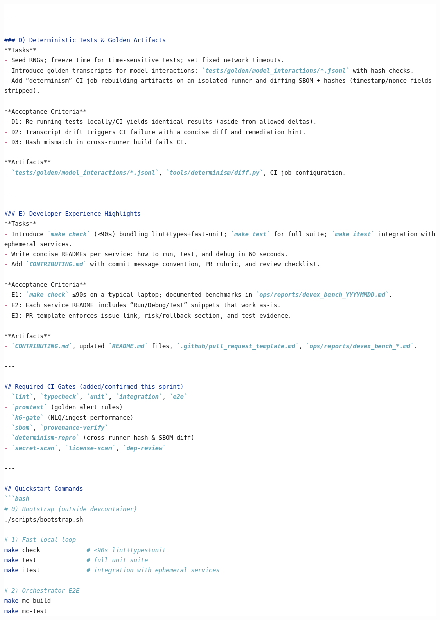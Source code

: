 ````md

---

### D) Deterministic Tests & Golden Artifacts
**Tasks**
- Seed RNGs; freeze time for time-sensitive tests; set fixed network timeouts.
- Introduce golden transcripts for model interactions: `tests/golden/model_interactions/*.jsonl` with hash checks.
- Add “determinism” CI job rebuilding artifacts on an isolated runner and diffing SBOM + hashes (timestamp/nonce fields stripped).

**Acceptance Criteria**
- D1: Re-running tests locally/CI yields identical results (aside from allowed deltas).
- D2: Transcript drift triggers CI failure with a concise diff and remediation hint.
- D3: Hash mismatch in cross-runner build fails CI.

**Artifacts**
- `tests/golden/model_interactions/*.jsonl`, `tools/determinism/diff.py`, CI job configuration.

---

### E) Developer Experience Highlights
**Tasks**
- Introduce `make check` (≤90s) bundling lint+types+fast-unit; `make test` for full suite; `make itest` integration with ephemeral services.
- Write concise READMEs per service: how to run, test, and debug in 60 seconds.
- Add `CONTRIBUTING.md` with commit message convention, PR rubric, and review checklist.

**Acceptance Criteria**
- E1: `make check` ≤90s on a typical laptop; documented benchmarks in `ops/reports/devex_bench_YYYYMMDD.md`.
- E2: Each service README includes “Run/Debug/Test” snippets that work as-is.
- E3: PR template enforces issue link, risk/rollback section, and test evidence.

**Artifacts**
- `CONTRIBUTING.md`, updated `README.md` files, `.github/pull_request_template.md`, `ops/reports/devex_bench_*.md`.

---

## Required CI Gates (added/confirmed this sprint)
- `lint`, `typecheck`, `unit`, `integration`, `e2e`
- `promtest` (golden alert rules)
- `k6-gate` (NLQ/ingest performance)
- `sbom`, `provenance-verify`
- `determinism-repro` (cross-runner hash & SBOM diff)
- `secret-scan`, `license-scan`, `dep-review`

---

## Quickstart Commands
```bash
# 0) Bootstrap (outside devcontainer)
./scripts/bootstrap.sh

# 1) Fast local loop
make check             # ≤90s lint+types+unit
make test              # full unit suite
make itest             # integration with ephemeral services

# 2) Orchestrator E2E
make mc-build
make mc-test
````